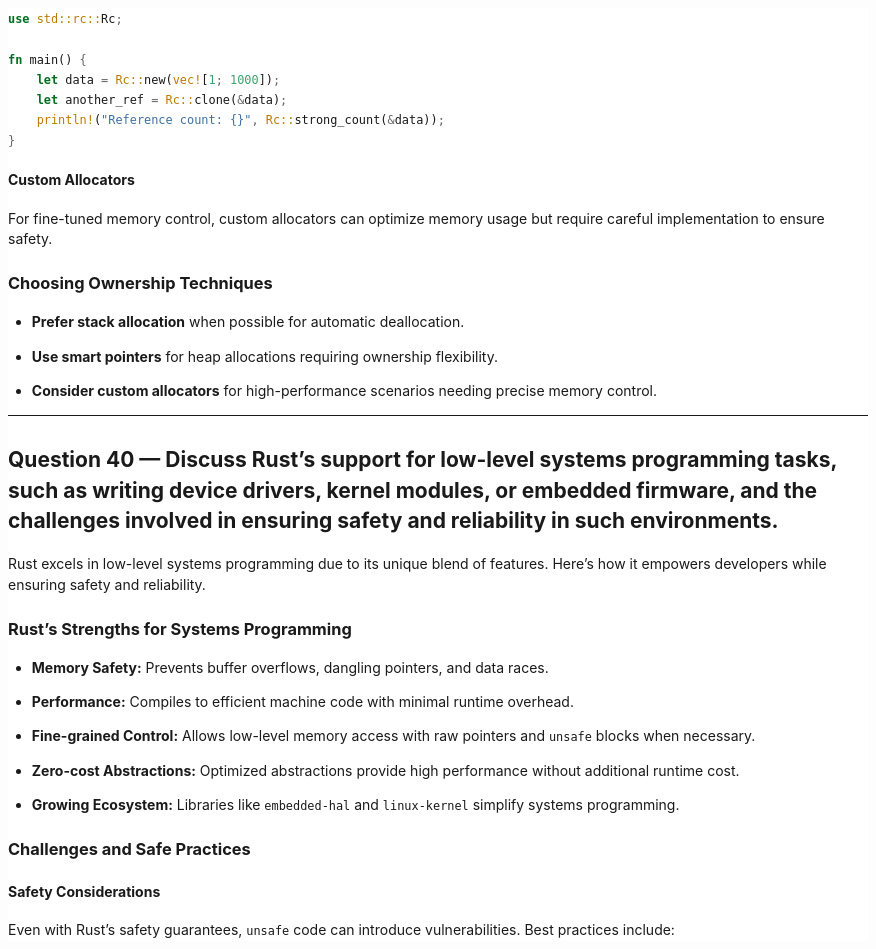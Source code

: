 
```rust
use std::rc::Rc;

fn main() {
    let data = Rc::new(vec![1; 1000]);
    let another_ref = Rc::clone(&data);
    println!("Reference count: {}", Rc::strong_count(&data));
}
```

#### Custom Allocators

For fine-tuned memory control, custom allocators can optimize memory usage but require careful implementation to ensure safety.

### Choosing Ownership Techniques

- **Prefer stack allocation** when possible for automatic deallocation.
    
- **Use smart pointers** for heap allocations requiring ownership flexibility.
    
- **Consider custom allocators** for high-performance scenarios needing precise memory control.
    

---

## Question 40 — Discuss Rust’s support for low-level systems programming tasks, such as writing device drivers, kernel modules, or embedded firmware, and the challenges involved in ensuring safety and reliability in such environments.

Rust excels in low-level systems programming due to its unique blend of features. Here’s how it empowers developers while ensuring safety and reliability.

### Rust’s Strengths for Systems Programming

- **Memory Safety:** Prevents buffer overflows, dangling pointers, and data races.
    
- **Performance:** Compiles to efficient machine code with minimal runtime overhead.
    
- **Fine-grained Control:** Allows low-level memory access with raw pointers and `unsafe` blocks when necessary.
    
- **Zero-cost Abstractions:** Optimized abstractions provide high performance without additional runtime cost.
    
- **Growing Ecosystem:** Libraries like `embedded-hal` and `linux-kernel` simplify systems programming.
    

### Challenges and Safe Practices

#### Safety Considerations

Even with Rust’s safety guarantees, `unsafe` code can introduce vulnerabilities. Best practices include:
